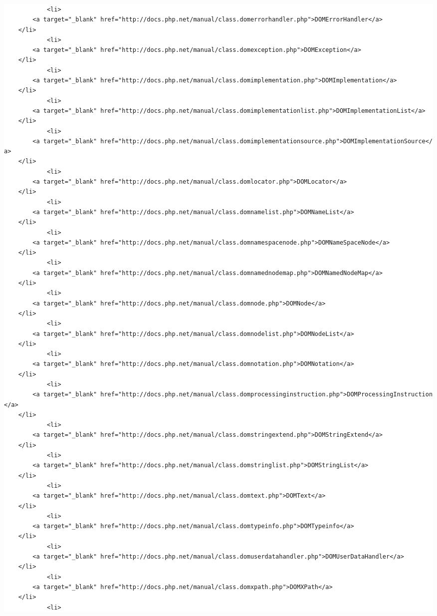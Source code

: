                 <li>
            <a target="_blank" href="http://docs.php.net/manual/class.domerrorhandler.php">DOMErrorHandler</a>
        </li>
                <li>
            <a target="_blank" href="http://docs.php.net/manual/class.domexception.php">DOMException</a>
        </li>
                <li>
            <a target="_blank" href="http://docs.php.net/manual/class.domimplementation.php">DOMImplementation</a>
        </li>
                <li>
            <a target="_blank" href="http://docs.php.net/manual/class.domimplementationlist.php">DOMImplementationList</a>
        </li>
                <li>
            <a target="_blank" href="http://docs.php.net/manual/class.domimplementationsource.php">DOMImplementationSource</a>
        </li>
                <li>
            <a target="_blank" href="http://docs.php.net/manual/class.domlocator.php">DOMLocator</a>
        </li>
                <li>
            <a target="_blank" href="http://docs.php.net/manual/class.domnamelist.php">DOMNameList</a>
        </li>
                <li>
            <a target="_blank" href="http://docs.php.net/manual/class.domnamespacenode.php">DOMNameSpaceNode</a>
        </li>
                <li>
            <a target="_blank" href="http://docs.php.net/manual/class.domnamednodemap.php">DOMNamedNodeMap</a>
        </li>
                <li>
            <a target="_blank" href="http://docs.php.net/manual/class.domnode.php">DOMNode</a>
        </li>
                <li>
            <a target="_blank" href="http://docs.php.net/manual/class.domnodelist.php">DOMNodeList</a>
        </li>
                <li>
            <a target="_blank" href="http://docs.php.net/manual/class.domnotation.php">DOMNotation</a>
        </li>
                <li>
            <a target="_blank" href="http://docs.php.net/manual/class.domprocessinginstruction.php">DOMProcessingInstruction</a>
        </li>
                <li>
            <a target="_blank" href="http://docs.php.net/manual/class.domstringextend.php">DOMStringExtend</a>
        </li>
                <li>
            <a target="_blank" href="http://docs.php.net/manual/class.domstringlist.php">DOMStringList</a>
        </li>
                <li>
            <a target="_blank" href="http://docs.php.net/manual/class.domtext.php">DOMText</a>
        </li>
                <li>
            <a target="_blank" href="http://docs.php.net/manual/class.domtypeinfo.php">DOMTypeinfo</a>
        </li>
                <li>
            <a target="_blank" href="http://docs.php.net/manual/class.domuserdatahandler.php">DOMUserDataHandler</a>
        </li>
                <li>
            <a target="_blank" href="http://docs.php.net/manual/class.domxpath.php">DOMXPath</a>
        </li>
                <li>